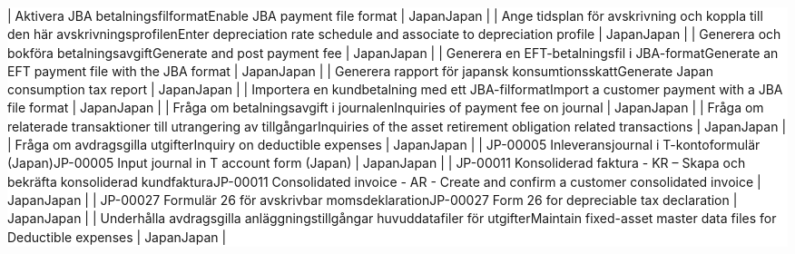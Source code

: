 | <span data-ttu-id="b1066-457">Aktivera JBA betalningsfilformat</span><span class="sxs-lookup"><span data-stu-id="b1066-457">Enable JBA payment file format</span></span>                                                                                                       | <span data-ttu-id="b1066-458">Japan</span><span class="sxs-lookup"><span data-stu-id="b1066-458">Japan</span></span>                             |
| <span data-ttu-id="b1066-459">Ange tidsplan för avskrivning och koppla till den här avskrivningsprofilen</span><span class="sxs-lookup"><span data-stu-id="b1066-459">Enter depreciation rate schedule and associate to depreciation profile</span></span>                                                               | <span data-ttu-id="b1066-460">Japan</span><span class="sxs-lookup"><span data-stu-id="b1066-460">Japan</span></span>                             |
| <span data-ttu-id="b1066-461">Generera och bokföra betalningsavgift</span><span class="sxs-lookup"><span data-stu-id="b1066-461">Generate and post payment fee</span></span>                                                                                                        | <span data-ttu-id="b1066-462">Japan</span><span class="sxs-lookup"><span data-stu-id="b1066-462">Japan</span></span>                             |
| <span data-ttu-id="b1066-463">Generera en EFT-betalningsfil i JBA-format</span><span class="sxs-lookup"><span data-stu-id="b1066-463">Generate an EFT payment file with the JBA format</span></span>                                                                                     | <span data-ttu-id="b1066-464">Japan</span><span class="sxs-lookup"><span data-stu-id="b1066-464">Japan</span></span>                             |
| <span data-ttu-id="b1066-465">Generera rapport för japansk konsumtionsskatt</span><span class="sxs-lookup"><span data-stu-id="b1066-465">Generate Japan consumption tax report</span></span>                                                                                                | <span data-ttu-id="b1066-466">Japan</span><span class="sxs-lookup"><span data-stu-id="b1066-466">Japan</span></span>                             |
| <span data-ttu-id="b1066-467">Importera en kundbetalning med ett JBA-filformat</span><span class="sxs-lookup"><span data-stu-id="b1066-467">Import a customer payment with a JBA file format</span></span>                                                                                     | <span data-ttu-id="b1066-468">Japan</span><span class="sxs-lookup"><span data-stu-id="b1066-468">Japan</span></span>                             |
| <span data-ttu-id="b1066-469">Fråga om betalningsavgift i journalen</span><span class="sxs-lookup"><span data-stu-id="b1066-469">Inquiries of payment fee on journal</span></span>                                                                                                  | <span data-ttu-id="b1066-470">Japan</span><span class="sxs-lookup"><span data-stu-id="b1066-470">Japan</span></span>                             |
| <span data-ttu-id="b1066-471">Fråga om relaterade transaktioner till utrangering av tillgångar</span><span class="sxs-lookup"><span data-stu-id="b1066-471">Inquiries of the asset retirement obligation related transactions</span></span>                                                                    | <span data-ttu-id="b1066-472">Japan</span><span class="sxs-lookup"><span data-stu-id="b1066-472">Japan</span></span>                             |
| <span data-ttu-id="b1066-473">Fråga om avdragsgilla utgifter</span><span class="sxs-lookup"><span data-stu-id="b1066-473">Inquiry on deductible expenses</span></span>                                                                                                       | <span data-ttu-id="b1066-474">Japan</span><span class="sxs-lookup"><span data-stu-id="b1066-474">Japan</span></span>                             |
| <span data-ttu-id="b1066-475">JP-00005 Inleveransjournal i T-kontoformulär (Japan)</span><span class="sxs-lookup"><span data-stu-id="b1066-475">JP-00005 Input journal in T account form (Japan)</span></span>                                                                                     | <span data-ttu-id="b1066-476">Japan</span><span class="sxs-lookup"><span data-stu-id="b1066-476">Japan</span></span>                             |
| <span data-ttu-id="b1066-477">JP-00011 Konsoliderad faktura - KR – Skapa och bekräfta konsoliderad kundfaktura</span><span class="sxs-lookup"><span data-stu-id="b1066-477">JP-00011 Consolidated invoice - AR - Create and confirm a customer consolidated invoice</span></span>                                              | <span data-ttu-id="b1066-478">Japan</span><span class="sxs-lookup"><span data-stu-id="b1066-478">Japan</span></span>                             |
| <span data-ttu-id="b1066-479">JP-00027 Formulär 26 för avskrivbar momsdeklaration</span><span class="sxs-lookup"><span data-stu-id="b1066-479">JP-00027 Form 26 for depreciable tax declaration</span></span>                                                                                     | <span data-ttu-id="b1066-480">Japan</span><span class="sxs-lookup"><span data-stu-id="b1066-480">Japan</span></span>                             |
| <span data-ttu-id="b1066-481">Underhålla avdragsgilla anläggningstillgångar huvuddatafiler för utgifter</span><span class="sxs-lookup"><span data-stu-id="b1066-481">Maintain fixed-asset master data files for Deductible expenses</span></span>                                                                       | <span data-ttu-id="b1066-482">Japan</span><span class="sxs-lookup"><span data-stu-id="b1066-482">Japan</span></span>                             |